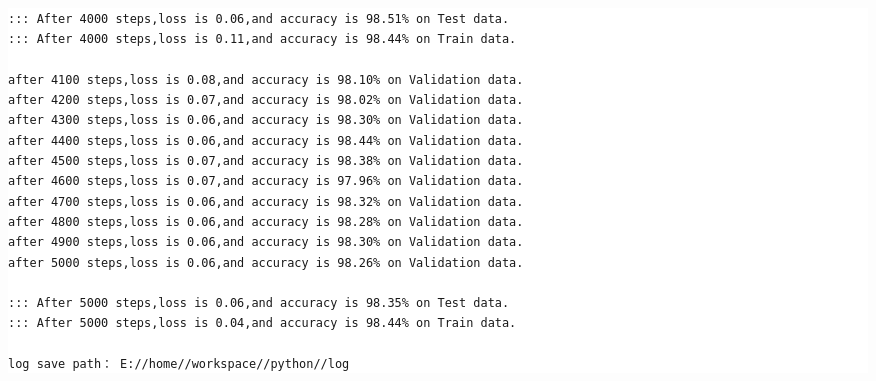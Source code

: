     ::: After 4000 steps,loss is 0.06,and accuracy is 98.51% on Test data. 
    ::: After 4000 steps,loss is 0.11,and accuracy is 98.44% on Train data. 
    
    after 4100 steps,loss is 0.08,and accuracy is 98.10% on Validation data.
    after 4200 steps,loss is 0.07,and accuracy is 98.02% on Validation data.
    after 4300 steps,loss is 0.06,and accuracy is 98.30% on Validation data.
    after 4400 steps,loss is 0.06,and accuracy is 98.44% on Validation data.
    after 4500 steps,loss is 0.07,and accuracy is 98.38% on Validation data.
    after 4600 steps,loss is 0.07,and accuracy is 97.96% on Validation data.
    after 4700 steps,loss is 0.06,and accuracy is 98.32% on Validation data.
    after 4800 steps,loss is 0.06,and accuracy is 98.28% on Validation data.
    after 4900 steps,loss is 0.06,and accuracy is 98.30% on Validation data.
    after 5000 steps,loss is 0.06,and accuracy is 98.26% on Validation data.
    
    ::: After 5000 steps,loss is 0.06,and accuracy is 98.35% on Test data. 
    ::: After 5000 steps,loss is 0.04,and accuracy is 98.44% on Train data. 
    
    log save path： E://home//workspace//python//log
    
